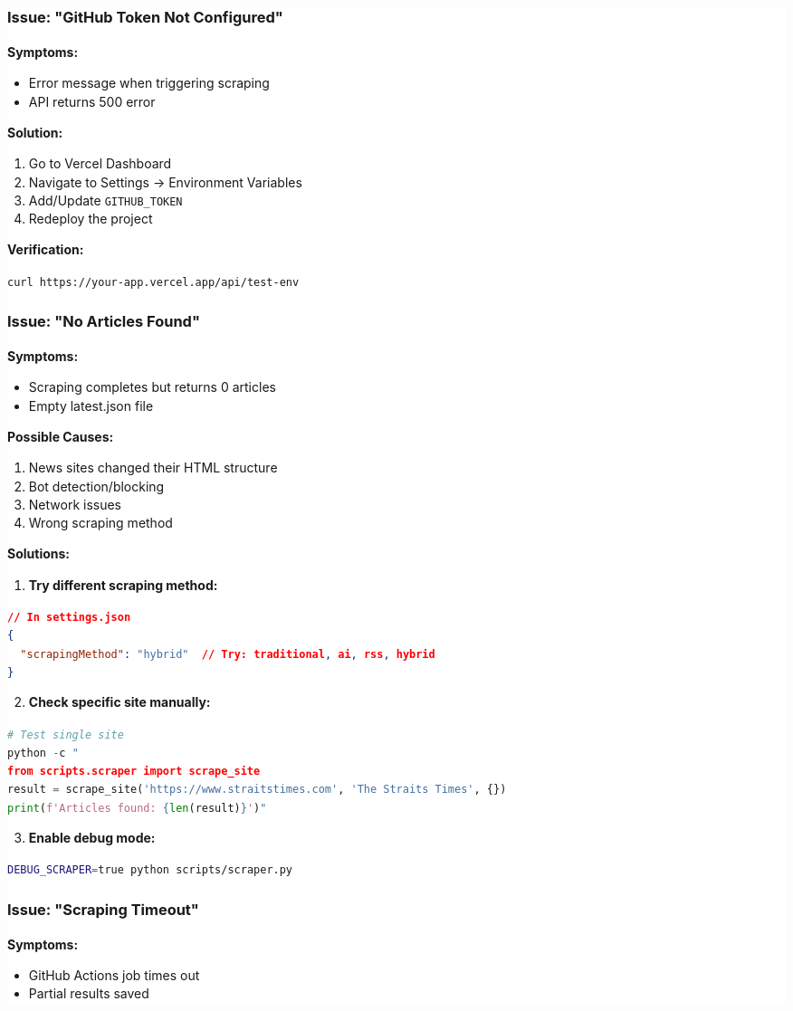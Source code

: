 ### Issue: "GitHub Token Not Configured"

**Symptoms:**
- Error message when triggering scraping
- API returns 500 error

**Solution:**
1. Go to Vercel Dashboard
2. Navigate to Settings → Environment Variables
3. Add/Update `GITHUB_TOKEN`
4. Redeploy the project

**Verification:**
```bash
curl https://your-app.vercel.app/api/test-env
```

### Issue: "No Articles Found"

**Symptoms:**
- Scraping completes but returns 0 articles
- Empty latest.json file

**Possible Causes:**
1. News sites changed their HTML structure
2. Bot detection/blocking
3. Network issues
4. Wrong scraping method

**Solutions:**

1. **Try different scraping method:**
```json
// In settings.json
{
  "scrapingMethod": "hybrid"  // Try: traditional, ai, rss, hybrid
}
```

2. **Check specific site manually:**
```python
# Test single site
python -c "
from scripts.scraper import scrape_site
result = scrape_site('https://www.straitstimes.com', 'The Straits Times', {})
print(f'Articles found: {len(result)}')"
```

3. **Enable debug mode:**
```bash
DEBUG_SCRAPER=true python scripts/scraper.py
```

### Issue: "Scraping Timeout"

**Symptoms:**
- GitHub Actions job times out
- Partial results saved
